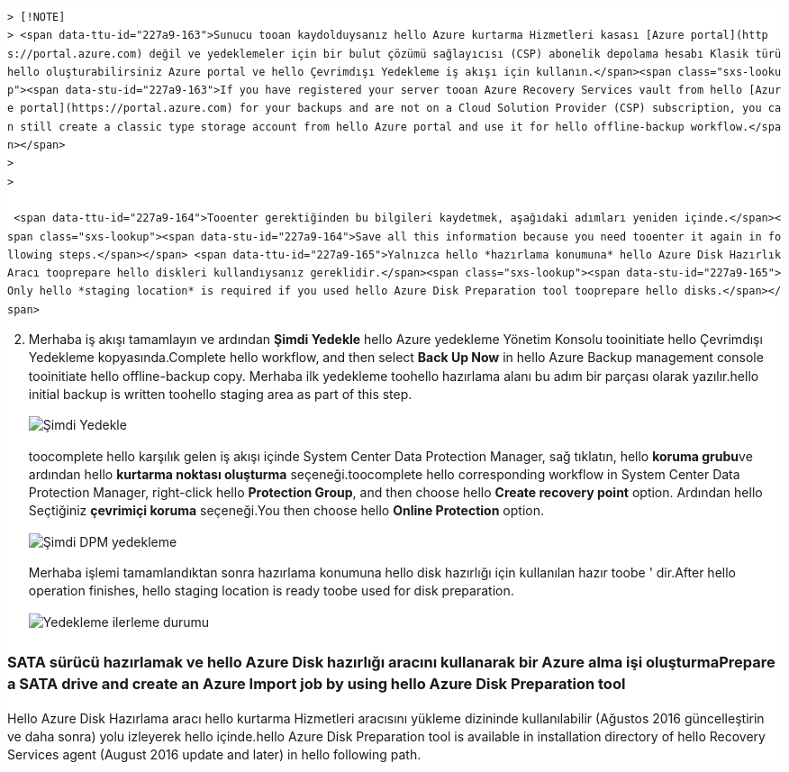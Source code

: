     > [!NOTE]
    > <span data-ttu-id="227a9-163">Sunucu tooan kaydolduysanız hello Azure kurtarma Hizmetleri kasası [Azure portal](https://portal.azure.com) değil ve yedeklemeler için bir bulut çözümü sağlayıcısı (CSP) abonelik depolama hesabı Klasik türü hello oluşturabilirsiniz Azure portal ve hello Çevrimdışı Yedekleme iş akışı için kullanın.</span><span class="sxs-lookup"><span data-stu-id="227a9-163">If you have registered your server tooan Azure Recovery Services vault from hello [Azure portal](https://portal.azure.com) for your backups and are not on a Cloud Solution Provider (CSP) subscription, you can still create a classic type storage account from hello Azure portal and use it for hello offline-backup workflow.</span></span>
    >
    >

     <span data-ttu-id="227a9-164">Tooenter gerektiğinden bu bilgileri kaydetmek, aşağıdaki adımları yeniden içinde.</span><span class="sxs-lookup"><span data-stu-id="227a9-164">Save all this information because you need tooenter it again in following steps.</span></span> <span data-ttu-id="227a9-165">Yalnızca hello *hazırlama konumuna* hello Azure Disk Hazırlık Aracı tooprepare hello diskleri kullandıysanız gereklidir.</span><span class="sxs-lookup"><span data-stu-id="227a9-165">Only hello *staging location* is required if you used hello Azure Disk Preparation tool tooprepare hello disks.</span></span>    
2. <span data-ttu-id="227a9-166">Merhaba iş akışı tamamlayın ve ardından **Şimdi Yedekle** hello Azure yedekleme Yönetim Konsolu tooinitiate hello Çevrimdışı Yedekleme kopyasında.</span><span class="sxs-lookup"><span data-stu-id="227a9-166">Complete hello workflow, and then select **Back Up Now** in hello Azure Backup management console tooinitiate hello offline-backup copy.</span></span> <span data-ttu-id="227a9-167">Merhaba ilk yedekleme toohello hazırlama alanı bu adım bir parçası olarak yazılır.</span><span class="sxs-lookup"><span data-stu-id="227a9-167">hello initial backup is written toohello staging area as part of this step.</span></span>

    ![Şimdi Yedekle](./media/backup-azure-backup-import-export/backupnow.png)

    <span data-ttu-id="227a9-169">toocomplete hello karşılık gelen iş akışı içinde System Center Data Protection Manager, sağ tıklatın, hello **koruma grubu**ve ardından hello **kurtarma noktası oluşturma** seçeneği.</span><span class="sxs-lookup"><span data-stu-id="227a9-169">toocomplete hello corresponding workflow in System Center Data Protection Manager, right-click hello **Protection Group**, and then choose hello **Create recovery point** option.</span></span> <span data-ttu-id="227a9-170">Ardından hello Seçtiğiniz **çevrimiçi koruma** seçeneği.</span><span class="sxs-lookup"><span data-stu-id="227a9-170">You then choose hello **Online Protection** option.</span></span>

    ![Şimdi DPM yedekleme](./media/backup-azure-backup-import-export/dpmbackupnow.png)

    <span data-ttu-id="227a9-172">Merhaba işlemi tamamlandıktan sonra hazırlama konumuna hello disk hazırlığı için kullanılan hazır toobe ' dir.</span><span class="sxs-lookup"><span data-stu-id="227a9-172">After hello operation finishes, hello staging location is ready toobe used for disk preparation.</span></span>

    ![Yedekleme ilerleme durumu](./media/backup-azure-backup-import-export/opbackupnow.png)

### <a name="prepare-a-sata-drive-and-create-an-azure-import-job-by-using-hello-azure-disk-preparation-tool"></a><span data-ttu-id="227a9-174">SATA sürücü hazırlamak ve hello Azure Disk hazırlığı aracını kullanarak bir Azure alma işi oluşturma</span><span class="sxs-lookup"><span data-stu-id="227a9-174">Prepare a SATA drive and create an Azure Import job by using hello Azure Disk Preparation tool</span></span>
<span data-ttu-id="227a9-175">Hello Azure Disk Hazırlama aracı hello kurtarma Hizmetleri aracısını yükleme dizininde kullanılabilir (Ağustos 2016 güncelleştirin ve daha sonra) yolu izleyerek hello içinde.</span><span class="sxs-lookup"><span data-stu-id="227a9-175">hello Azure Disk Preparation tool is available in installation directory of hello Recovery Services agent (August 2016 update and later) in hello following path.</span></span>
